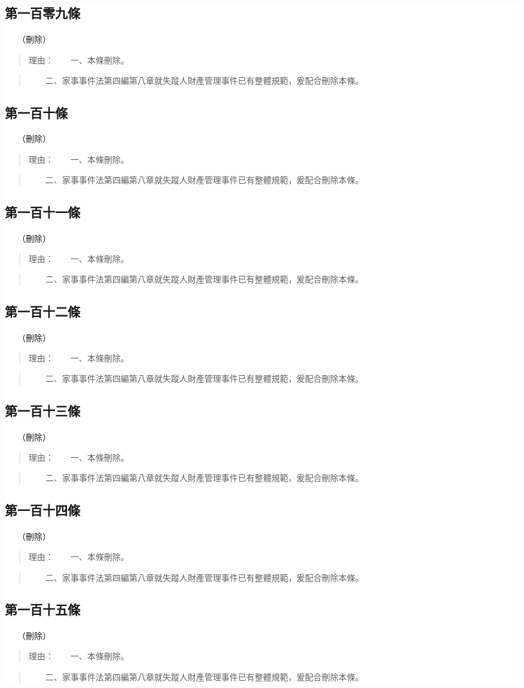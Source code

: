 

第一百零九條 
-------------
　　（刪除）  
> 理由：　　一、本條刪除。

> 　　二、家事事件法第四編第八章就失蹤人財產管理事件已有整體規範，爰配合刪除本條。



第一百十條 
-----------
　　（刪除）  
> 理由：　　一、本條刪除。

> 　　二、家事事件法第四編第八章就失蹤人財產管理事件已有整體規範，爰配合刪除本條。



第一百十一條 
-------------
　　（刪除）  
> 理由：　　一、本條刪除。

> 　　二、家事事件法第四編第八章就失蹤人財產管理事件已有整體規範，爰配合刪除本條。



第一百十二條 
-------------
　　（刪除）  
> 理由：　　一、本條刪除。

> 　　二、家事事件法第四編第八章就失蹤人財產管理事件已有整體規範，爰配合刪除本條。



第一百十三條 
-------------
　　（刪除）  
> 理由：　　一、本條刪除。

> 　　二、家事事件法第四編第八章就失蹤人財產管理事件已有整體規範，爰配合刪除本條。



第一百十四條 
-------------
　　（刪除）  
> 理由：　　一、本條刪除。

> 　　二、家事事件法第四編第八章就失蹤人財產管理事件已有整體規範，爰配合刪除本條。



第一百十五條 
-------------
　　（刪除）  
> 理由：　　一、本條刪除。

> 　　二、家事事件法第四編第八章就失蹤人財產管理事件已有整體規範，爰配合刪除本條。
